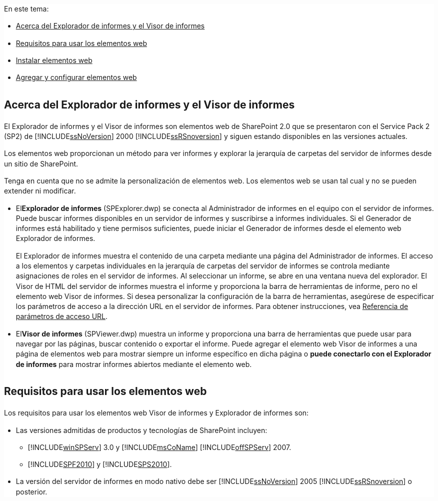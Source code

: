  En este tema:  
  
-   [Acerca del Explorador de informes y el Visor de informes](#bkmk_aboutwebparts)  
  
-   [Requisitos para usar los elementos web](#bkmk_requirements)  
  
-   [Instalar elementos web](#bkmk_installingwebparts)  
  
-   [Agregar y configurar elementos web](#bkmk_configurewebparts)  
  
##  <a name="bkmk_aboutwebparts"></a> Acerca del Explorador de informes y el Visor de informes  
 El Explorador de informes y el Visor de informes son elementos web de SharePoint 2.0 que se presentaron con el Service Pack 2 (SP2) de [!INCLUDE[ssNoVersion](../../includes/ssnoversion-md.md)] 2000 [!INCLUDE[ssRSnoversion](../../includes/ssrsnoversion-md.md)] y siguen estando disponibles en las versiones actuales.  
  
 Los elementos web proporcionan un método para ver informes y explorar la jerarquía de carpetas del servidor de informes desde un sitio de SharePoint.  
  
 Tenga en cuenta que no se admite la personalización de elementos web. Los elementos web se usan tal cual y no se pueden extender ni modificar.  
  
-   El**Explorador de informes** (SPExplorer.dwp) se conecta al Administrador de informes en el equipo con el servidor de informes. Puede buscar informes disponibles en un servidor de informes y suscribirse a informes individuales. Si el Generador de informes está habilitado y tiene permisos suficientes, puede iniciar el Generador de informes desde el elemento web Explorador de informes.  
  
     El Explorador de informes muestra el contenido de una carpeta mediante una página del Administrador de informes. El acceso a los elementos y carpetas individuales en la jerarquía de carpetas del servidor de informes se controla mediante asignaciones de roles en el servidor de informes. Al seleccionar un informe, se abre en una ventana nueva del explorador. El Visor de HTML del servidor de informes muestra el informe y proporciona la barra de herramientas de informe, pero no el elemento web Visor de informes. Si desea personalizar la configuración de la barra de herramientas, asegúrese de especificar los parámetros de acceso a la dirección URL en el servidor de informes. Para obtener instrucciones, vea [Referencia de parámetros de acceso URL](../url-access-parameter-reference.md).  
  
-   El**Visor de informes** (SPViewer.dwp) muestra un informe y proporciona una barra de herramientas que puede usar para navegar por las páginas, buscar contenido o exportar el informe. Puede agregar el elemento web Visor de informes a una página de elementos web para mostrar siempre un informe específico en dicha página o **puede conectarlo con el Explorador de informes** para mostrar informes abiertos mediante el elemento web.  
  
##  <a name="bkmk_requirements"></a> Requisitos para usar los elementos web  
 Los requisitos para usar los elementos web Visor de informes y Explorador de informes son:  
  
-   Las versiones admitidas de productos y tecnologías de SharePoint incluyen:  
  
    -   [!INCLUDE[winSPServ](../../includes/winspserv-md.md)] 3.0 y [!INCLUDE[msCoName](../../includes/msconame-md.md)] [!INCLUDE[offSPServ](../../includes/offspserv-md.md)] 2007.  
  
    -   [!INCLUDE[SPF2010](../../includes/spf2010-md.md)] y [!INCLUDE[SPS2010](../../includes/sps2010-md.md)].  
  
-   La versión del servidor de informes en modo nativo debe ser [!INCLUDE[ssNoVersion](../../includes/ssnoversion-md.md)] 2005 [!INCLUDE[ssRSnoversion](../../includes/ssrsnoversion-md.md)] o posterior.  
  